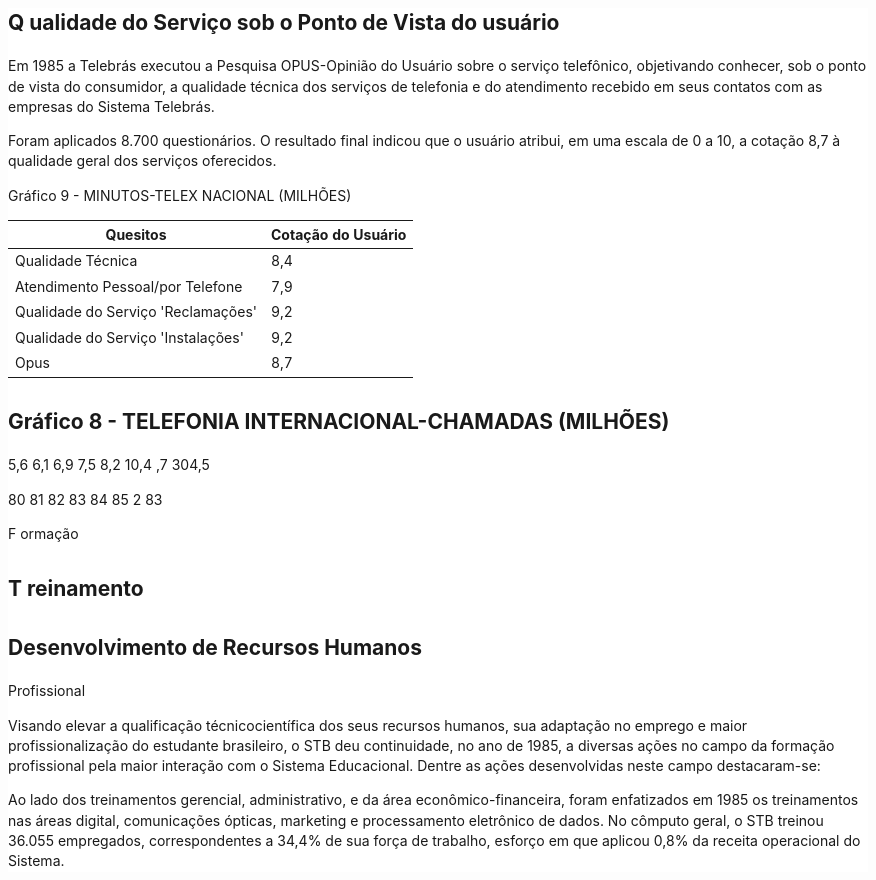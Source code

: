 



## Q ualidade do Serviço sob o Ponto de Vista do usuário

Em 1985 a Telebrás executou a Pesquisa OPUS-Opinião do Usuário sobre o serviço telefônico, objetivando conhecer, sob o ponto de vista do consumidor, a qualidade técnica dos serviços de telefonia e do atendimento recebido em seus contatos com as empresas do Sistema Telebrás.

Foram aplicados 8.700 questionários. O resultado final indicou que o usuário atribui, em uma escala de 0 a 10, a cotação 8,7 à qualidade geral dos serviços oferecidos.

Gráfico 9 - MINUTOS-TELEX NACIONAL (MILHÕES)

| Quesitos                           | Cotação do Usuário   |
|------------------------------------|----------------------|
| Qualidade Técnica                  | 8,4                  |
| Atendimento Pessoal/por Telefone   | 7,9                  |
| Qualidade do Serviço 'Reclamações' | 9,2                  |
| Qualidade do Serviço 'Instalações' | 9,2                  |
| Opus                               | 8,7                  |

## Gráfico 8 - TELEFONIA INTERNACIONAL-CHAMADAS (MILHÕES)

5,6         6,1                6,9                 7,5                  8,2             10,4 ,7            304,5

80                   81                  82                 83                   84                   85 2                83







F ormação

## T reinamento

## Desenvolvimento de Recursos Humanos

Profissional

Visando elevar a qualificação técnicocientífica dos seus recursos humanos, sua adaptação no emprego e maior profissionalização do estudante brasileiro, o STB deu continuidade, no ano de 1985, a diversas ações no campo da formação profissional pela maior interação com o Sistema Educacional. Dentre as ações desenvolvidas neste campo destacaram-se:

Ao lado dos treinamentos gerencial, administrativo, e da área econômico-financeira, foram enfatizados em 1985 os treinamentos nas áreas digital, comunicações ópticas, marketing e processamento eletrônico de dados. No cômputo geral, o STB treinou 36.055 empregados, correspondentes a 34,4% de sua força de trabalho, esforço em que aplicou 0,8% da receita operacional do Sistema.
